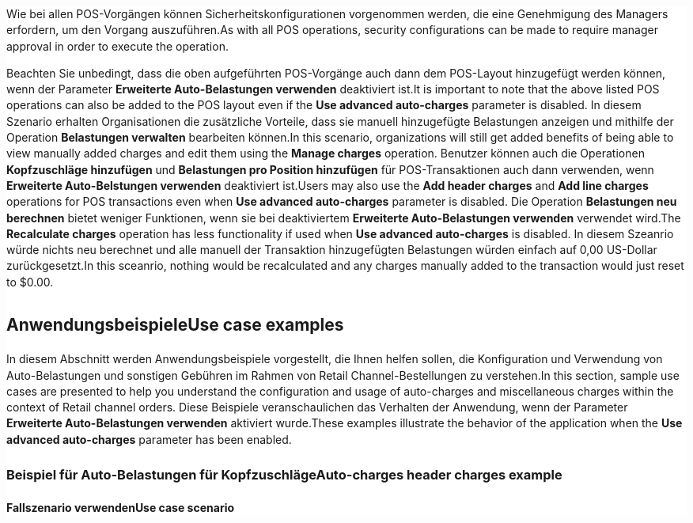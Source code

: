 <span data-ttu-id="01b44-140">Wie bei allen POS-Vorgängen können Sicherheitskonfigurationen vorgenommen werden, die eine Genehmigung des Managers erfordern, um den Vorgang auszuführen.</span><span class="sxs-lookup"><span data-stu-id="01b44-140">As with all POS operations, security configurations can be made to require manager approval in order to execute the operation.</span></span>

<span data-ttu-id="01b44-141">Beachten Sie unbedingt, dass die oben aufgeführten POS-Vorgänge auch dann dem POS-Layout hinzugefügt werden können, wenn der Parameter **Erweiterte Auto-Belastungen verwenden** deaktiviert ist.</span><span class="sxs-lookup"><span data-stu-id="01b44-141">It is important to note that the above listed POS operations can also be added to the POS layout even if the **Use advanced auto-charges** parameter is disabled.</span></span> <span data-ttu-id="01b44-142">In diesem Szenario erhalten Organisationen die zusätzliche Vorteile, dass sie manuell hinzugefügte Belastungen anzeigen und mithilfe der Operation **Belastungen verwalten** bearbeiten können.</span><span class="sxs-lookup"><span data-stu-id="01b44-142">In this scenario, organizations will still get added benefits of being able to view manually added charges and edit them using the **Manage charges** operation.</span></span> <span data-ttu-id="01b44-143">Benutzer können auch die Operationen **Kopfzuschläge hinzufügen** und **Belastungen pro Position hinzufügen** für POS-Transaktionen auch dann verwenden, wenn **Erweiterte Auto-Belstungen verwenden** deaktiviert ist.</span><span class="sxs-lookup"><span data-stu-id="01b44-143">Users may also use the **Add header charges** and **Add line charges** operations for POS transactions even when **Use advanced auto-charges** parameter is disabled.</span></span> <span data-ttu-id="01b44-144">Die Operation **Belastungen neu berechnen** bietet weniger Funktionen, wenn sie bei deaktiviertem **Erweiterte Auto-Belastungen verwenden** verwendet wird.</span><span class="sxs-lookup"><span data-stu-id="01b44-144">The **Recalculate charges** operation has less functionality if used when **Use advanced auto-charges** is disabled.</span></span> <span data-ttu-id="01b44-145">In diesem Szeanrio würde nichts neu berechnet und alle manuell der Transaktion hinzugefügten Belastungen würden einfach auf 0,00 US-Dollar zurückgesetzt.</span><span class="sxs-lookup"><span data-stu-id="01b44-145">In this sceanrio, nothing would be recalculated and any charges manually added to the transaction would just reset to $0.00.</span></span>

## <a name="use-case-examples"></a><span data-ttu-id="01b44-146">Anwendungsbeispiele</span><span class="sxs-lookup"><span data-stu-id="01b44-146">Use case examples</span></span>

<span data-ttu-id="01b44-147">In diesem Abschnitt werden Anwendungsbeispiele vorgestellt, die Ihnen helfen sollen, die Konfiguration und Verwendung von Auto-Belastungen und sonstigen Gebühren im Rahmen von Retail Channel-Bestellungen zu verstehen.</span><span class="sxs-lookup"><span data-stu-id="01b44-147">In this section, sample use cases are presented to help you understand the configuration and usage of auto-charges and miscellaneous charges within the context of Retail channel orders.</span></span> <span data-ttu-id="01b44-148">Diese Beispiele veranschaulichen das Verhalten der Anwendung, wenn der Parameter **Erweiterte Auto-Belastungen verwenden** aktiviert wurde.</span><span class="sxs-lookup"><span data-stu-id="01b44-148">These examples illustrate the behavior of the application when the **Use advanced auto-charges** parameter has been enabled.</span></span>

### <a name="auto-charges-header-charges-example"></a><span data-ttu-id="01b44-149">Beispiel für Auto-Belastungen für Kopfzuschläge</span><span class="sxs-lookup"><span data-stu-id="01b44-149">Auto-charges header charges example</span></span>

#### <a name="use-case-scenario"></a><span data-ttu-id="01b44-150">Fallszenario verwenden</span><span class="sxs-lookup"><span data-stu-id="01b44-150">Use case scenario</span></span>
